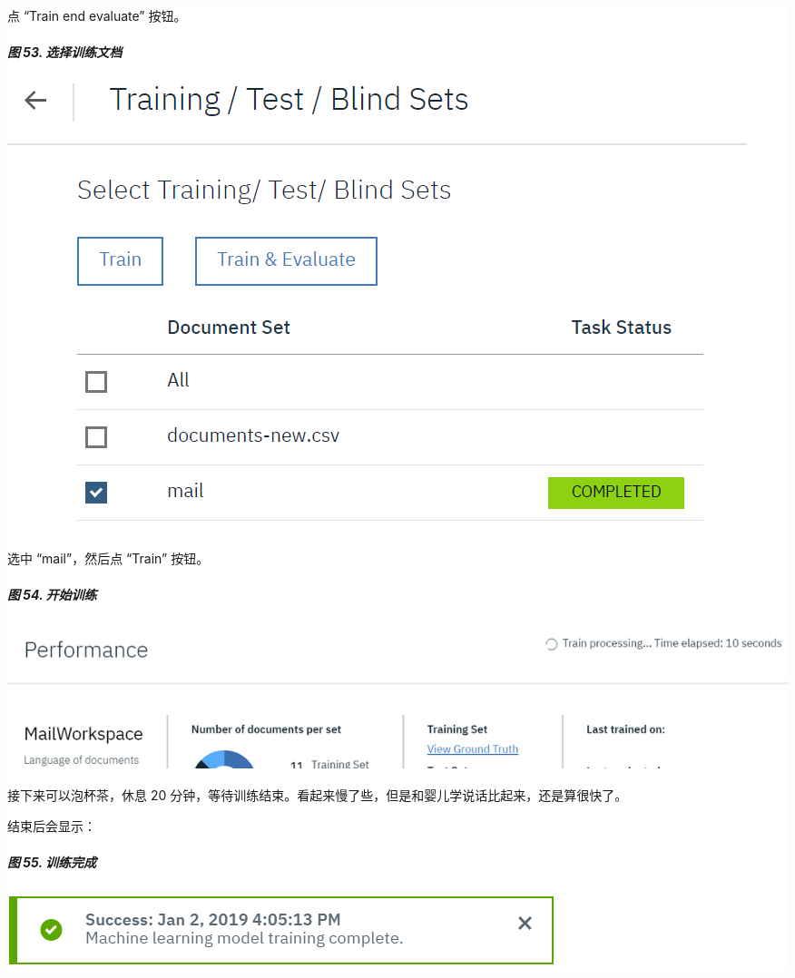 点 “Train end evaluate” 按钮。

##### 图 53\. 选择训练文档

![选择训练文档](../ibm_articles_img/cl-lo-application-of-artificial-intelligence-in-mail_images_image053.png)

选中 “mail”，然后点 “Train” 按钮。

##### 图 54\. 开始训练

![开始训练](../ibm_articles_img/cl-lo-application-of-artificial-intelligence-in-mail_images_image054.png)

接下来可以泡杯茶，休息 20 分钟，等待训练结束。看起来慢了些，但是和婴儿学说话比起来，还是算很快了。

结束后会显示：

##### 图 55\. 训练完成

![训练完成](../ibm_articles_img/cl-lo-application-of-artificial-intelligence-in-mail_images_image055.png)
